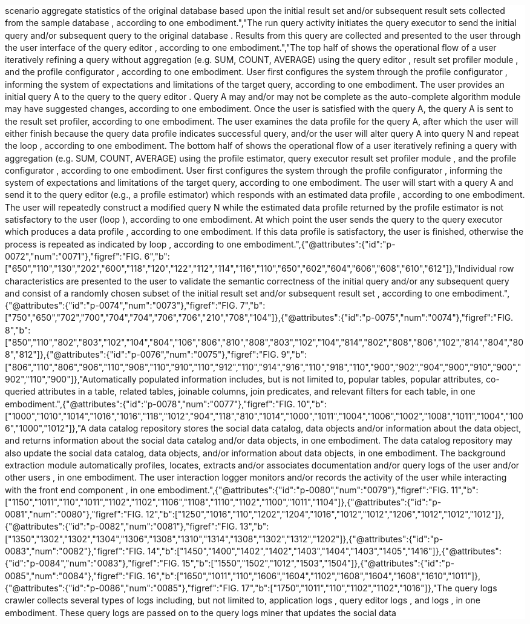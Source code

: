 scenario aggregate statistics  of the original database  based upon the initial result set  and\/or subsequent result sets  collected from the sample database , according to one embodiment.","The run query  activity initiates the query executor  to send the initial query  and\/or subsequent query  to the original database . Results from this query are collected and presented to the user  through the user interface of the query editor , according to one embodiment.","The top half of  shows the operational flow of a user  iteratively refining a query without aggregation (e.g. SUM, COUNT, AVERAGE) using the query editor , result set profiler module , and the profile configurator , according to one embodiment. User  first configures the system through the profile configurator , informing the system of expectations and limitations of the target query, according to one embodiment. The user  provides an initial query A to the query to the query editor . Query A may and\/or may not be complete as the auto-complete algorithm module may have suggested changes, according to one embodiment. Once the user  is satisfied with the query A, the query A is sent to the result set profiler, according to one embodiment. The user  examines the data profile  for the query A, after which the user  will either finish because the query data profile indicates successful query, and\/or the user  will alter query A into query N and repeat the loop , according to one embodiment. The bottom half of  shows the operational flow of a user  iteratively refining a query with aggregation (e.g. SUM, COUNT, AVERAGE) using the profile estimator, query executor  result set profiler module , and the profile configurator , according to one embodiment. User  first configures the system through the profile configurator , informing the system of expectations and limitations of the target query, according to one embodiment. The user  will start with a query A and send it to the query editor  (e.g., a profile estimator) which responds with an estimated data profile , according to one embodiment. The user  will repeatedly construct a modified query N while the estimated data profile  returned by the profile estimator is not satisfactory to the user  (loop ), according to one embodiment. At which point the user  sends the query to the query executor  which produces a data profile , according to one embodiment. If this data profile  is satisfactory, the user  is finished, otherwise the process is repeated as indicated by loop , according to one embodiment.",{"@attributes":{"id":"p-0072","num":"0071"},"figref":"FIG. 6","b":["650","110","130","202","600","118","120","122","112","114","116","110","650","602","604","606","608","610","612"]},"Individual row characteristics  are presented to the user  to validate the semantic correctness of the initial query  and\/or any subsequent query  and consist of a randomly chosen subset of the initial result set  and\/or subsequent result set , according to one embodiment.",{"@attributes":{"id":"p-0074","num":"0073"},"figref":"FIG. 7","b":["750","650","702","700","704","704","706","706","210","708","104"]},{"@attributes":{"id":"p-0075","num":"0074"},"figref":"FIG. 8","b":["850","110","802","803","102","104","804","106","806","810","808","803","102","104","814","802","808","806","102","814","804","808","812"]},{"@attributes":{"id":"p-0076","num":"0075"},"figref":"FIG. 9","b":["806","110","806","906","110","908","110","910","110","912","110","914","916","110","918","110","900","902","904","900","910","900","902","110","900"]},"Automatically populated information  includes, but is not limited to, popular tables, popular attributes, co-queried attributes in a table, related tables, joinable columns, join predicates, and relevant filters for each table, in one embodiment.",{"@attributes":{"id":"p-0078","num":"0077"},"figref":"FIG. 10","b":["1000","1010","1014","1016","1016","118","1012","904","118","810","1014","1000","1011","1004","1006","1002","1008","1011","1004","1006","1000","1012"]},"A data catalog repository  stores the social data catalog, data objects and\/or information about the data object, and returns information about the social data catalog and\/or data objects, in one embodiment. The data catalog repository  may also update the social data catalog, data objects, and\/or information about data objects, in one embodiment. The background extraction module  automatically profiles, locates, extracts and\/or associates documentation and\/or query logs of the user  and\/or other users , in one embodiment. The user interaction logger  monitors and\/or records the activity of the user  while interacting with the front end component , in one embodiment.",{"@attributes":{"id":"p-0080","num":"0079"},"figref":"FIG. 11","b":["1150","1011","110","1011","1102","1102","1106","1108","1110","1102","1100","1011","1104"]},{"@attributes":{"id":"p-0081","num":"0080"},"figref":"FIG. 12","b":["1250","1016","110","1202","1204","1016","1012","1012","1206","1012","1012","1012"]},{"@attributes":{"id":"p-0082","num":"0081"},"figref":"FIG. 13","b":["1350","1302","1302","1304","1306","1308","1310","1314","1308","1302","1312","1202"]},{"@attributes":{"id":"p-0083","num":"0082"},"figref":"FIG. 14","b":["1450","1400","1402","1402","1403","1404","1403","1405","1416"]},{"@attributes":{"id":"p-0084","num":"0083"},"figref":"FIG. 15","b":["1550","1502","1012","1503","1504"]},{"@attributes":{"id":"p-0085","num":"0084"},"figref":"FIG. 16","b":["1650","1011","110","1606","1604","1102","1608","1604","1608","1610","1011"]},{"@attributes":{"id":"p-0086","num":"0085"},"figref":"FIG. 17","b":["1750","1011","110","1102","1102","1016"]},"The query logs crawler  collects several types of logs including, but not limited to, application logs , query editor logs , and logs , in one embodiment. These query logs are passed on to the query logs miner  that updates the social data